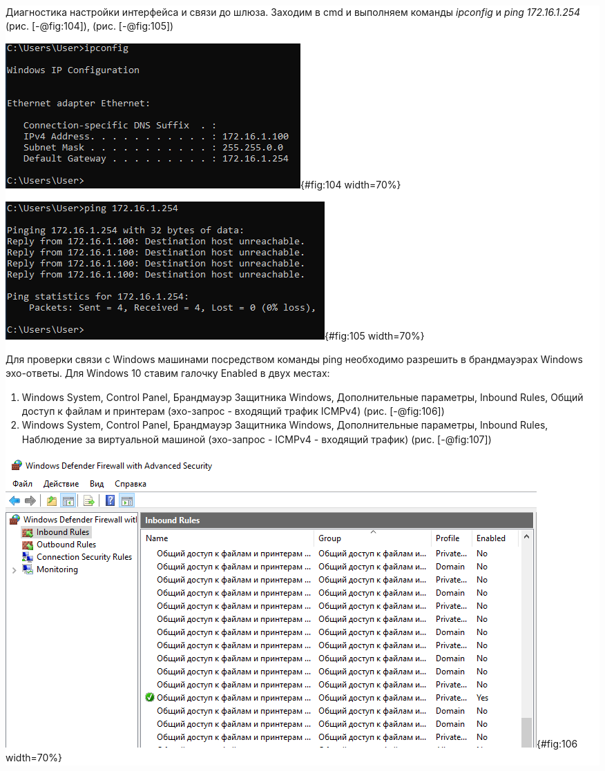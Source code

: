 Диагностика настройки интерфейса и связи до шлюза. Заходим в cmd и выполняем команды *ipconfig* и *ping 172.16.1.254* (рис. [-@fig:104]), (рис. [-@fig:105])

![Задание №19. ipconfig](image/ST2_104.png){#fig:104 width=70%}

![Задание №19. ping 172.16.1.254](image/ST2_105.png){#fig:105 width=70%}

Для проверки связи с Windows машинами посредством команды ping необходимо разрешить в брандмауэрах Windows эхо-ответы. Для Windows 10 ставим галочку Enabled в двух местах: 

1. Windows System, Control Panel, Брандмауэр Защитника Windows, Дополнительные параметры, Inbound Rules, Общий доступ к файлам и принтерам (эхо-запрос - входящий трафик ICMPv4) (рис. [-@fig:106])
2. Windows System, Control Panel, Брандмауэр Защитника Windows, Дополнительные параметры, Inbound Rules, Наблюдение за виртуальной машиной (эхо-запрос - ICMPv4 - входящий трафик) (рис. [-@fig:107])

![Задание №19. Галочки (1)](image/ST2_106.png){#fig:106 width=70%}
